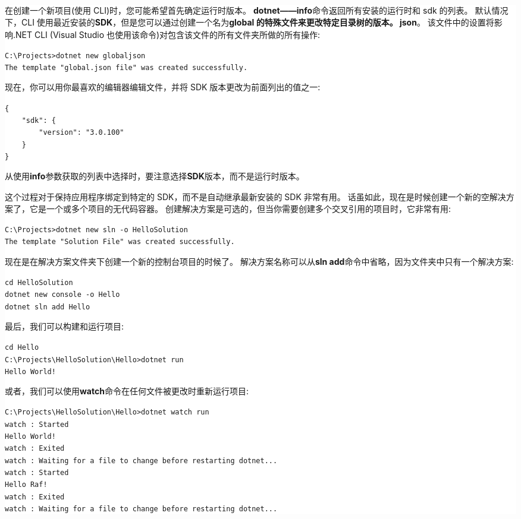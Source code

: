 在创建一个新项目(使用 CLI)时，您可能希望首先确定运行时版本。 **dotnet——info**命令返回所有安装的运行时和 sdk 的列表。 默认情况下，CLI 使用最近安装的**SDK**，但是您可以通过创建一个名为**global 的特殊文件来更改特定目录树的版本。 json**。 该文件中的设置将影响.NET CLI (Visual Studio 也使用该命令)对包含该文件的所有文件夹所做的所有操作:

```
C:\Projects>dotnet new globaljson
The template "global.json file" was created successfully.
```

现在，你可以用你最喜欢的编辑器编辑文件，并将 SDK 版本更改为前面列出的值之一:

```
{
    "sdk": {
        "version": "3.0.100"
    }
}
```

从使用**info**参数获取的列表中选择时，要注意选择**SDK**版本，而不是运行时版本。

这个过程对于保持应用程序绑定到特定的 SDK，而不是自动继承最新安装的 SDK 非常有用。 话虽如此，现在是时候创建一个新的空解决方案了，它是一个或多个项目的无代码容器。 创建解决方案是可选的，但当你需要创建多个交叉引用的项目时，它非常有用:

```
C:\Projects>dotnet new sln -o HelloSolution
The template "Solution File" was created successfully.
```

现在是在解决方案文件夹下创建一个新的控制台项目的时候了。 解决方案名称可以从**sln add**命令中省略，因为文件夹中只有一个解决方案:

```
cd HelloSolution
dotnet new console -o Hello
dotnet sln add Hello
```

最后，我们可以构建和运行项目:

```
cd Hello
C:\Projects\HelloSolution\Hello>dotnet run
Hello World!
```

或者，我们可以使用**watch**命令在任何文件被更改时重新运行项目:

```
C:\Projects\HelloSolution\Hello>dotnet watch run
watch : Started
Hello World!
watch : Exited
watch : Waiting for a file to change before restarting dotnet...
watch : Started
Hello Raf!
watch : Exited
watch : Waiting for a file to change before restarting dotnet...
```
